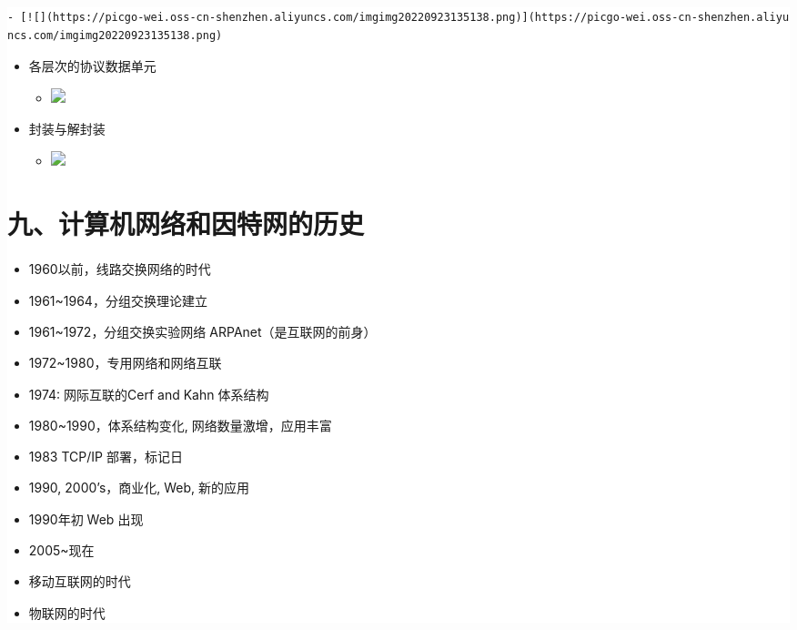     - [![](https://picgo-wei.oss-cn-shenzhen.aliyuncs.com/imgimg20220923135138.png)](https://picgo-wei.oss-cn-shenzhen.aliyuncs.com/imgimg20220923135138.png)
- 各层次的协议数据单元
  
    - [![](https://picgo-wei.oss-cn-shenzhen.aliyuncs.com/imgimg20220923135214.png)](https://picgo-wei.oss-cn-shenzhen.aliyuncs.com/imgimg20220923135214.png)
- 封装与解封装
  
    - [![](https://picgo-wei.oss-cn-shenzhen.aliyuncs.com/imgimg20220923135256.png)](https://picgo-wei.oss-cn-shenzhen.aliyuncs.com/imgimg20220923135256.png)

# 九、计算机网络和因特网的历史

- 1960以前，线路交换网络的时代
  
- 1961~1964，分组交换理论建立
  
- 1961~1972，分组交换实验网络 ARPAnet（是互联网的前身）
  
- 1972~1980，专用网络和网络互联
  
- 1974: 网际互联的Cerf and Kahn 体系结构
  
- 1980~1990，体系结构变化, 网络数量激增，应用丰富
  
- 1983 TCP/IP 部署，标记日
  
- 1990, 2000’s，商业化, Web, 新的应用
  
- 1990年初 Web 出现
  
- 2005~现在
  
- 移动互联网的时代
  
- 物联网的时代